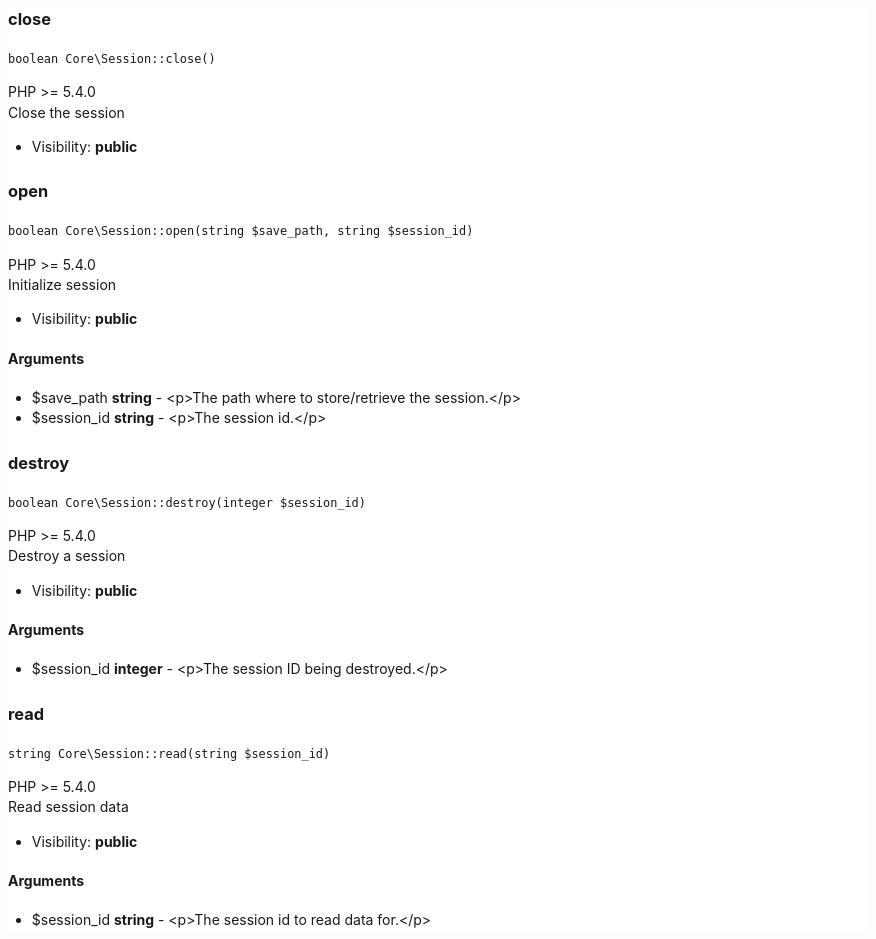 


### close

    boolean Core\Session::close()

PHP >= 5.4.0<br/>
Close the session



* Visibility: **public**




### open

    boolean Core\Session::open(string $save_path, string $session_id)

PHP >= 5.4.0<br/>
Initialize session



* Visibility: **public**


#### Arguments
* $save_path **string** - &lt;p&gt;The path where to store/retrieve the session.&lt;/p&gt;
* $session_id **string** - &lt;p&gt;The session id.&lt;/p&gt;



### destroy

    boolean Core\Session::destroy(integer $session_id)

PHP >= 5.4.0<br/>
Destroy a session



* Visibility: **public**


#### Arguments
* $session_id **integer** - &lt;p&gt;The session ID being destroyed.&lt;/p&gt;



### read

    string Core\Session::read(string $session_id)

PHP >= 5.4.0<br/>
Read session data



* Visibility: **public**


#### Arguments
* $session_id **string** - &lt;p&gt;The session id to read data for.&lt;/p&gt;
